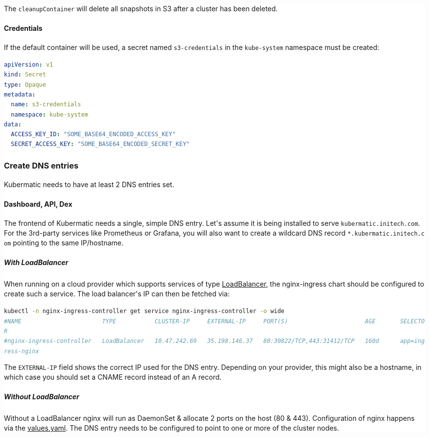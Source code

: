 The `cleanupContainer` will delete all snapshots in S3 after a cluster has been deleted.

#### Credentials

If the default container will be used, a secret named `s3-credentials` in the `kube-system` namespace must be created:

```yaml
apiVersion: v1
kind: Secret
type: Opaque
metadata:
  name: s3-credentials
  namespace: kube-system
data:
  ACCESS_KEY_ID: "SOME_BASE64_ENCODED_ACCESS_KEY"
  SECRET_ACCESS_KEY: "SOME_BASE64_ENCODED_SECRET_KEY"
```

### Create DNS entries

Kubermatic needs to have at least 2 DNS entries set.

#### Dashboard, API, Dex

The frontend of Kubermatic needs a single, simple DNS entry. Let's assume it is being installed to serve
`kubermatic.initech.com`. For the 3rd-party services like Prometheus or Grafana, you will also want to create a wildcard
DNS record `*.kubermatic.initech.com` pointing to the same IP/hostname.

##### With LoadBalancer

When running on a cloud provider which supports services of type
[LoadBalancer](https://kubernetes.io/docs/concepts/services-networking/service/#loadbalancer), the nginx-ingress chart
should be configured to create such a service. The load balancer's IP can then be fetched via:

```bash
kubectl -n nginx-ingress-controller get service nginx-ingress-controller -o wide
#NAME                       TYPE           CLUSTER-IP     EXTERNAL-IP     PORT(S)                      AGE       SELECTOR
#nginx-ingress-controller   LoadBalancer   10.47.242.69   35.198.146.37   80:30822/TCP,443:31412/TCP   160d      app=ingress-nginx
```

The `EXTERNAL-IP` field shows the correct IP used for the DNS entry. Depending on your provider, this might also be a
hostname, in which case you should set a CNAME record instead of an A record.

##### Without LoadBalancer

Without a LoadBalancer nginx will run as DaemonSet & allocate 2 ports on the host (80 & 443). Configuration of nginx
happens via the [values.yaml](https://github.com/kubermatic/kubermatic-installer/blob/release/v2.8/values.example.yaml).
The DNS entry needs to be configured to point to one or more of the cluster nodes.
